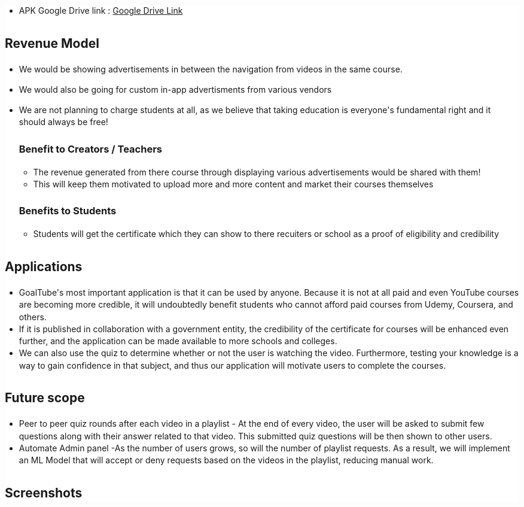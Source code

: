 - APK Google Drive link : [Google Drive Link](https://drive.google.com/drive/u/8/folders/1dSLQCkNC2poz3H25hT1A7XJcI9UVMQlq)

## Revenue Model
- We would be showing advertisements in between the navigation from videos in the same course.
- We would also be going for custom in-app advertisments from various vendors
- We are not planning to charge students at all, as we believe that taking education is everyone's fundamental right and it should always be free!

  ### Benefit to Creators / Teachers
    - The revenue generated from there course through displaying various advertisements would be shared with them!
    - This will keep them motivated to upload more and more content and market their courses themselves

  ### Benefits to Students
  - Students will get the certificate which they can show to there recuiters or school as a proof of eligibility and credibility


## Applications

- GoalTube's most important application is that it can be used by anyone. Because it is not at all paid and even YouTube courses are becoming more credible, it will undoubtedly benefit students who cannot afford paid courses from Udemy, Coursera, and others.
- If it is published in collaboration with a government entity, the credibility of the certificate for courses will be enhanced even further, and the application can be made available to more schools and colleges.
- We can also use the quiz to determine whether or not the user is watching the video. Furthermore, testing your knowledge is a way to gain confidence in that subject, and thus our application will motivate users to complete the courses.

## Future scope

- Peer to peer quiz rounds after each video in a playlist - At the end of every video, the user will be asked to submit few questions along with their answer related to that video. This submitted quiz questions will be then shown to other users.
- Automate Admin panel -As the number of users grows, so will the number of playlist requests. As a result, we will implement an ML Model that will accept or deny requests based on the videos in the playlist, reducing manual work.

## Screenshots

